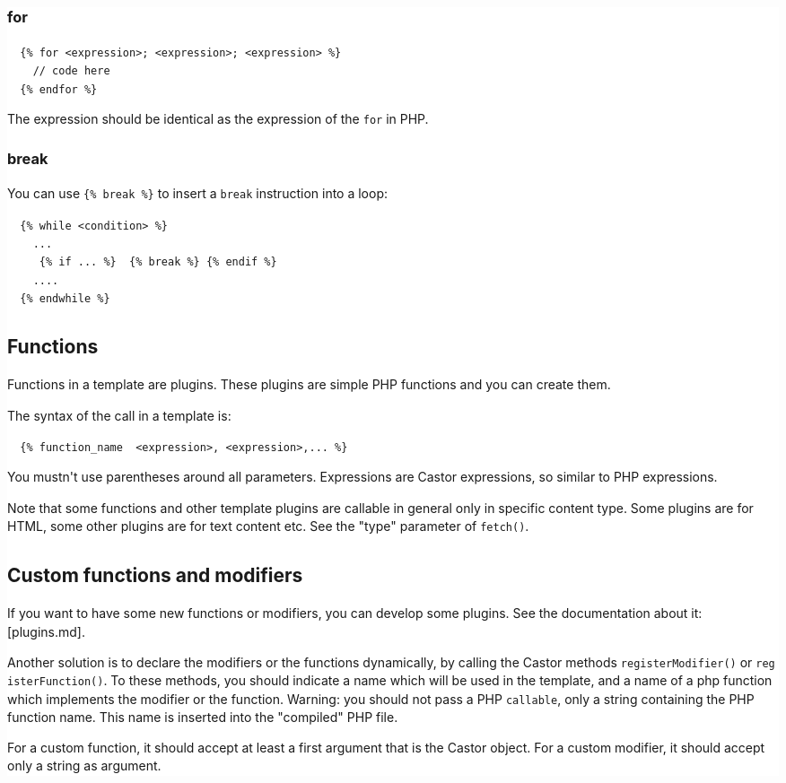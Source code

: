 ### for

```
  {% for <expression>; <expression>; <expression> %}
    // code here
  {% endfor %}
```

The expression should be identical as the expression of the `for` in PHP.

### break

You can use `{% break %}` to insert a `break` instruction into a loop:

```
  {% while <condition> %}
    ...
     {% if ... %}  {% break %} {% endif %}
    ....
  {% endwhile %}
```

## Functions

Functions in a template are plugins. These plugins are simple PHP functions and you can
create them.

The syntax of the call in a template is:

```
  {% function_name  <expression>, <expression>,... %}
```

You mustn't use parentheses around all parameters. Expressions are Castor expressions, so
similar to PHP expressions.

Note that some functions and other template plugins are callable in general only in specific
content type. Some plugins are for HTML, some other plugins are for text content etc. See
the "type" parameter of `fetch()`.


## Custom functions and modifiers

If you want to have some new functions or modifiers, you can develop some plugins.
See the documentation about it: [plugins.md].

Another solution is to declare the modifiers or the functions dynamically, by calling the
Castor methods `registerModifier()` or `registerFunction()`. To these methods, you should
indicate a name which will be used in the template, and a name of a php function which
implements the modifier or the function. Warning: you should not pass a PHP `callable`,
only a string containing the PHP function name. This name is inserted into the "compiled"
PHP file.

For a custom function, it should accept at least a first argument that is the
Castor object. For a custom modifier, it should accept only a string as argument.
